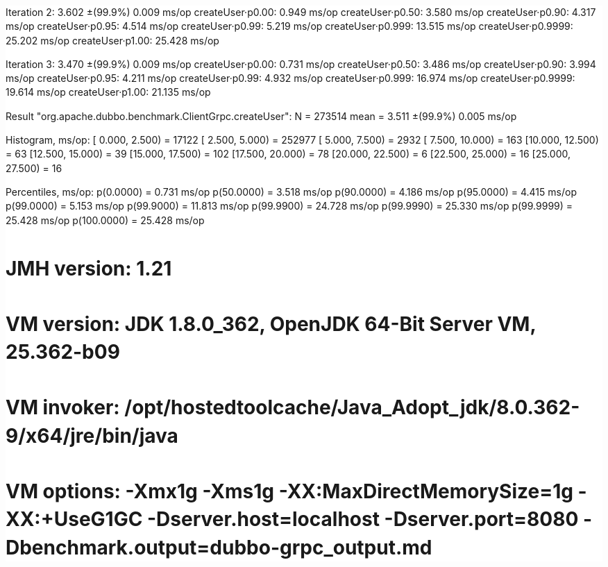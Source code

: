 Iteration   2: 3.602 ±(99.9%) 0.009 ms/op
                 createUser·p0.00:   0.949 ms/op
                 createUser·p0.50:   3.580 ms/op
                 createUser·p0.90:   4.317 ms/op
                 createUser·p0.95:   4.514 ms/op
                 createUser·p0.99:   5.219 ms/op
                 createUser·p0.999:  13.515 ms/op
                 createUser·p0.9999: 25.202 ms/op
                 createUser·p1.00:   25.428 ms/op

Iteration   3: 3.470 ±(99.9%) 0.009 ms/op
                 createUser·p0.00:   0.731 ms/op
                 createUser·p0.50:   3.486 ms/op
                 createUser·p0.90:   3.994 ms/op
                 createUser·p0.95:   4.211 ms/op
                 createUser·p0.99:   4.932 ms/op
                 createUser·p0.999:  16.974 ms/op
                 createUser·p0.9999: 19.614 ms/op
                 createUser·p1.00:   21.135 ms/op



Result "org.apache.dubbo.benchmark.ClientGrpc.createUser":
  N = 273514
  mean =      3.511 ±(99.9%) 0.005 ms/op

  Histogram, ms/op:
    [ 0.000,  2.500) = 17122 
    [ 2.500,  5.000) = 252977 
    [ 5.000,  7.500) = 2932 
    [ 7.500, 10.000) = 163 
    [10.000, 12.500) = 63 
    [12.500, 15.000) = 39 
    [15.000, 17.500) = 102 
    [17.500, 20.000) = 78 
    [20.000, 22.500) = 6 
    [22.500, 25.000) = 16 
    [25.000, 27.500) = 16 

  Percentiles, ms/op:
      p(0.0000) =      0.731 ms/op
     p(50.0000) =      3.518 ms/op
     p(90.0000) =      4.186 ms/op
     p(95.0000) =      4.415 ms/op
     p(99.0000) =      5.153 ms/op
     p(99.9000) =     11.813 ms/op
     p(99.9900) =     24.728 ms/op
     p(99.9990) =     25.330 ms/op
     p(99.9999) =     25.428 ms/op
    p(100.0000) =     25.428 ms/op


# JMH version: 1.21
# VM version: JDK 1.8.0_362, OpenJDK 64-Bit Server VM, 25.362-b09
# VM invoker: /opt/hostedtoolcache/Java_Adopt_jdk/8.0.362-9/x64/jre/bin/java
# VM options: -Xmx1g -Xms1g -XX:MaxDirectMemorySize=1g -XX:+UseG1GC -Dserver.host=localhost -Dserver.port=8080 -Dbenchmark.output=dubbo-grpc_output.md